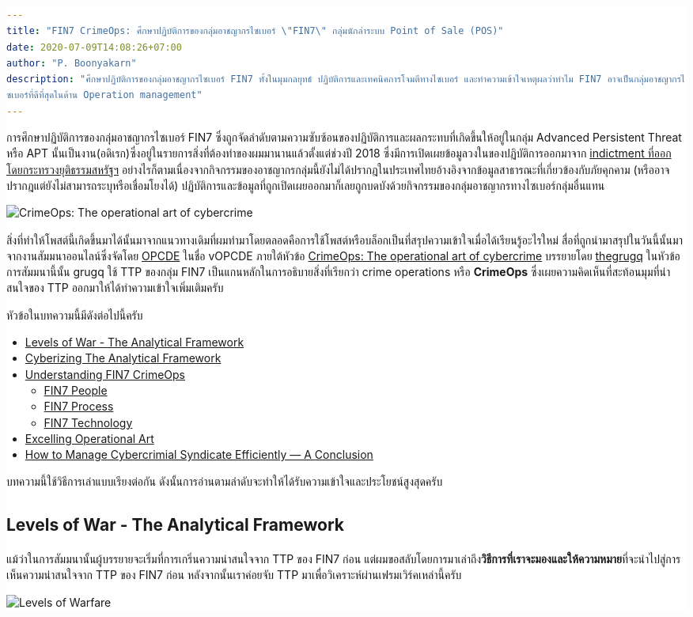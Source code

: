 ```yaml
---
title: "FIN7 CrimeOps: ศึกษาปฏิบัติการของกลุ่มอาชญากรไซเบอร์ \"FIN7\" กลุ่มนักล่าระบบ Point of Sale (POS)"
date: 2020-07-09T14:08:26+07:00
author: "P. Boonyakarn"
description: "ศึกษาปฏิบัติการของกลุ่มอาชญากรไซเบอร์ FIN7 ทั้งในมุมกลยุทธ์ ปฏิบัติการและเทคนิคการโจมตีทางไซเบอร์ และทำความเข้าใจเหตุผลว่าทำไม FIN7 อาจเป็นกลุ่มอาชญากรไซเบอร์ที่ดีที่สุดในด้าน Operation management"
---
```


การศึกษาปฏิบัติการของกลุ่มอาชญากรไซเบอร์ FIN7 ซึ่งถูกจัดลำดับตามความซับซ้อนของปฏิบัติการและผลกระทบที่เกิดขึ้นให้อยู่ในกลุ่ม Advanced Persistent Threat หรือ APT นั้นเป็นงาน(อดิเรก)ซึ่งอยู่ในรายการสิ่งที่ต้องทำของผมมานานแล้วตั้งแต่ช่วงปี 2018 ซึ่งมีการเปิดเผยข้อมูลวงในของปฏิบัติการออกมาจาก [indictment ที่ออกโดยกระทรวงยุติธรรมสหรัฐฯ](https://www.justice.gov/opa/press-release/file/1084316/download) อย่างไรก็ตามเนื่องจากกิจกรรมของอาชญากรกลุ่มนี้ยังไม่ได้ปรากฎในประเทศไทยอ้างอิงจากข้อมูลสาธารณะที่เกี่ยวข้องกับภัยคุกคาม  (หรืออาจปรากฎแต่ยังไม่สามารถระบุหรือเชื่อมโยงได้) ปฏิบัติการและข้อมูลที่ถูกเปิดเผยออกมาก็เลยถูกบดบังด้วยกิจกรรมของกลุ่มอาชญากรทางไซเบอร์กลุ่มอื่นแทน

![CrimeOps: The operational art of cybercrime](https://pandora-artifacts.s3.ap-southeast-1.amazonaws.com/public/3bHqfbG.png)

สิ่งที่ทำให้โพสต์นี้เกิดขึ้นมาได้นั้นมาจากแนวทางเดิมที่ผมทำมาโดยตลอดคือการใช้โพสต์หรือบล็อกเป็นที่สรุปความเข้าใจเมื่อได้เรียนรู้อะไรใหม่ สื่อที่ถูกนำมาสรุปในวันนี้นั้นมาจากงานสัมมนาออนไลน์ซึ่งจัดโดย [OPCDE](https://www.opcde.com/) ในชื่อ vOPCDE ภายใต้หัวข้อ [CrimeOps: The operational art of cybercrime](https://www.youtube.com/watch?v=E9F7WCO-pZM) บรรยายโดย [thegrugq](https://twitter.com/thegrugq) ในหัวข้อการสัมมนานี้นั้น grugq ใช้ TTP ของกลุ่ม FIN7 เป็นแกนหลักในการอธิบายสิ่งที่เรียกว่า crime operations หรือ **CrimeOps** ซึ่งเผยความคิดเห็นที่สะท้อนมุมที่น่าสนใจของ TTP ออกมาให้ได้ทำความเข้าใจเพิ่มเติมครับ

หัวข้อในบทความนี้มีดังต่อไปนี้ครับ

- [Levels of War - The Analytical Framework](#levels-of-war---the-analytical-framework)
- [Cyberizing The Analytical Framework](#cyberizing-the-analytical-framework)
- [Understanding FIN7 CrimeOps](#understanding-fin7-crimeops)
  - [FIN7 People](#fin7-people)
  - [FIN7 Process](#fin7-process)
  - [FIN7 Technology](#fin7-technology)
- [Excelling Operational Art](#excelling-operational-art)
- [How to Manage Cybercrimial Syndicate Efficiently — A Conclusion](#how-to-manage-cybercrimial-syndicate-efficiently--a-conclusion)

บทความนี้ใช้วิธีการเล่าแบบเรียงต่อกัน ดังนั้นการอ่านตามลำดับจะทำให้ได้รับความเข้าใจและประโยชน์สูงสุดครับ

## Levels of War - The Analytical Framework

แม้ว่าในการสัมมนานั้นผู้บรรยายจะเริ่มที่การเกริ่นความน่าสนใจจาก TTP ของ FIN7 ก่อน แต่ผมขอสลับโดยการมาเล่าถึง**วิธีการที่เราจะมองและให้ความหมาย**ที่จะนำไปสู่การเห็นความน่าสนใจจาก TTP ของ FIN7 ก่อน หลังจากนั้นเราค่อยจับ TTP มาเพื่อวิเคราะห์ผ่านเฟรมเวิร์คเหล่านี้ครับ

![Levels of Warfare](https://images.squarespace-cdn.com/content/v1/5497331ae4b0148a6141bd47/1462063537559-18HWZ7YRYO41RAM2UI3X/ke17ZwdGBToddI8pDm48kKnS1laj_EUY2RS4C9bjjNp7gQa3H78H3Y0txjaiv_0fHWpUEmQZkX684UWF7bhg2uXFJOxHRx9nL7VEpwjp7EsNDPIMYUqMpyMYI20OdjP7OqpeNLcJ80NK65_fV7S1UQiv0gy8B3nFCq0Cu5pOGuLUQVCMEYi5js33AwzsRrk-MW9u6oXQZQicHHG1WEE6fg/image-asset.png?format=600w)

